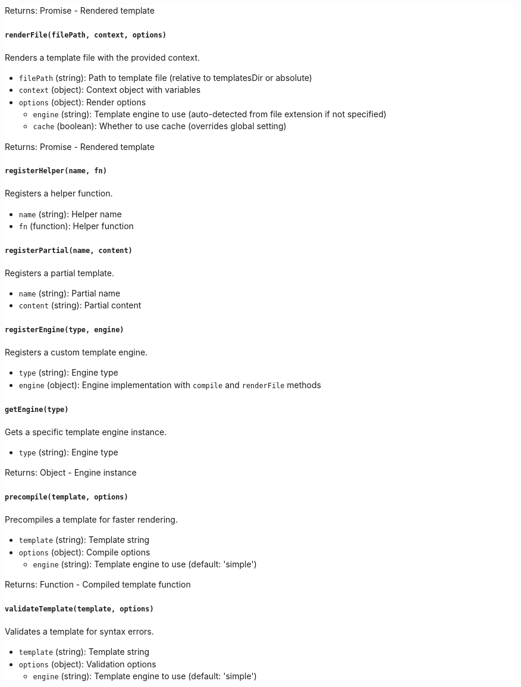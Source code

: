Returns: Promise<string> - Rendered template

#### `renderFile(filePath, context, options)`

Renders a template file with the provided context.

- `filePath` (string): Path to template file (relative to templatesDir or absolute)
- `context` (object): Context object with variables
- `options` (object): Render options
  - `engine` (string): Template engine to use (auto-detected from file extension if not specified)
  - `cache` (boolean): Whether to use cache (overrides global setting)

Returns: Promise<string> - Rendered template

#### `registerHelper(name, fn)`

Registers a helper function.

- `name` (string): Helper name
- `fn` (function): Helper function

#### `registerPartial(name, content)`

Registers a partial template.

- `name` (string): Partial name
- `content` (string): Partial content

#### `registerEngine(type, engine)`

Registers a custom template engine.

- `type` (string): Engine type
- `engine` (object): Engine implementation with `compile` and `renderFile` methods

#### `getEngine(type)`

Gets a specific template engine instance.

- `type` (string): Engine type

Returns: Object - Engine instance

#### `precompile(template, options)`

Precompiles a template for faster rendering.

- `template` (string): Template string
- `options` (object): Compile options
  - `engine` (string): Template engine to use (default: 'simple')

Returns: Function - Compiled template function

#### `validateTemplate(template, options)`

Validates a template for syntax errors.

- `template` (string): Template string
- `options` (object): Validation options
  - `engine` (string): Template engine to use (default: 'simple')
